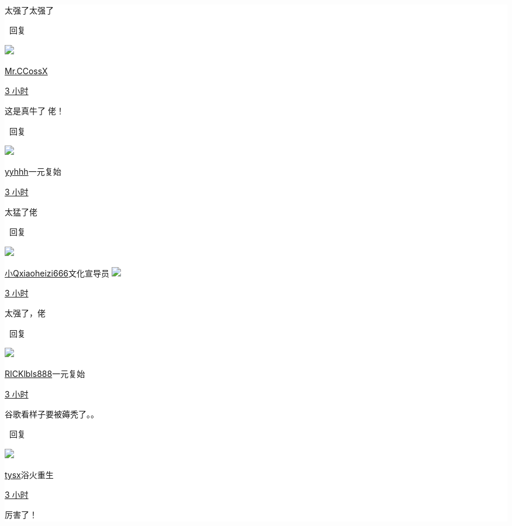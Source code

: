 太强了太强了

  

​ ​ 回复

[![](https://linux.do/letter_avatar/cossx/96/5_d44a9b381edc88181525e3c8350177ca.png)
](/u/CossX)

[Mr.C](/u/CossX)[CossX](/u/CossX)

[3 小时](/t/topic/818860/23?u=niyan2025 "发布日期")

这是真牛了 佬！

  

​ ​ 回复

[![](https://linux.do/user_avatar/linux.do/yyhhh/96/641211_2.png)
](/u/yyhhh)

[yyhhh](/u/yyhhh)一元复始

[3 小时](/t/topic/818860/24?u=niyan2025 "发布日期")

太猛了佬

  

​ ​ 回复

[![](https://linux.do/user_avatar/linux.do/xiaoheizi666/96/545361_2.png)
](/u/xiaoheizi666)

[小Q](/u/xiaoheizi666)[xiaoheizi666](/u/xiaoheizi666)文化宣导员 ![](https://linux.do/images/emoji/twemoji/guitar.png?v=14) 

[3 小时](/t/topic/818860/25?u=niyan2025 "发布日期")

太强了，佬

  

​ ​ 回复

[![](https://linux.do/user_avatar/linux.do/lbls888/96/185699_2.png)
](/u/lbls888)

[RICK](/u/lbls888)[lbls888](/u/lbls888)一元复始

[3 小时](/t/topic/818860/26?u=niyan2025 "发布日期")

谷歌看样子要被薅秃了。。

  

​ ​ 回复

[![](https://linux.do/letter_avatar/tysx/96/5_d44a9b381edc88181525e3c8350177ca.png)
](/u/tysx)

[tysx](/u/tysx)浴火重生

[3 小时](/t/topic/818860/27?u=niyan2025 "发布日期")

厉害了！

